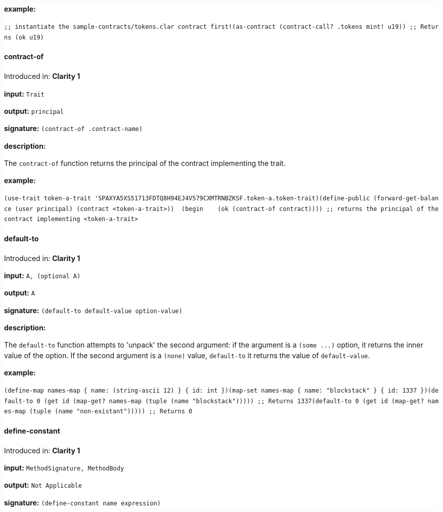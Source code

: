 **example:**

```
;; instantiate the sample-contracts/tokens.clar contract first!(as-contract (contract-call? .tokens mint! u19)) ;; Returns (ok u19)
```

#### contract-of​

Introduced in: **Clarity 1**

**input:** `Trait`

**output:** `principal`

**signature:** `(contract-of .contract-name)`

**description:**

The `contract-of` function returns the principal of the contract implementing the trait.

**example:**

```
(use-trait token-a-trait 'SPAXYA5XS51713FDTQ8H94EJ4V579CXMTRNBZKSF.token-a.token-trait)(define-public (forward-get-balance (user principal) (contract <token-a-trait>))  (begin    (ok (contract-of contract)))) ;; returns the principal of the contract implementing <token-a-trait>
```

#### default-to​

Introduced in: **Clarity 1**

**input:** `A, (optional A)`

**output:** `A`

**signature:** `(default-to default-value option-value)`

**description:**

The `default-to` function attempts to 'unpack' the second argument: if the argument is a `(some ...)` option, it returns the inner value of the option. If the second argument is a `(none)` value, `default-to` it returns the value of `default-value`.

**example:**

```
(define-map names-map { name: (string-ascii 12) } { id: int })(map-set names-map { name: "blockstack" } { id: 1337 })(default-to 0 (get id (map-get? names-map (tuple (name "blockstack"))))) ;; Returns 1337(default-to 0 (get id (map-get? names-map (tuple (name "non-existant"))))) ;; Returns 0
```

#### define-constant​

Introduced in: **Clarity 1**

**input:** `MethodSignature, MethodBody`

**output:** `Not Applicable`

**signature:** `(define-constant name expression)`
